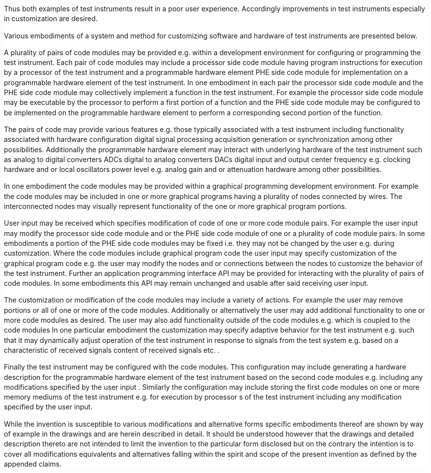 Thus both examples of test instruments result in a poor user experience. Accordingly improvements in test instruments especially in customization are desired.

Various embodiments of a system and method for customizing software and hardware of test instruments are presented below.

A plurality of pairs of code modules may be provided e.g. within a development environment for configuring or programming the test instrument. Each pair of code modules may include a processor side code module having program instructions for execution by a processor of the test instrument and a programmable hardware element PHE side code module for implementation on a programmable hardware element of the test instrument. In one embodiment in each pair the processor side code module and the PHE side code module may collectively implement a function in the test instrument. For example the processor side code module may be executable by the processor to perform a first portion of a function and the PHE side code module may be configured to be implemented on the programmable hardware element to perform a corresponding second portion of the function.

The pairs of code may provide various features e.g. those typically associated with a test instrument including functionality associated with hardware configuration digital signal processing acquisition generation or synchronization among other possibilities. Additionally the programmable hardware element may interact with underlying hardware of the test instrument such as analog to digital converters ADCs digital to analog converters DACs digital input and output center frequency e.g. clocking hardware and or local oscillators power level e.g. analog gain and or attenuation hardware among other possibilities.

In one embodiment the code modules may be provided within a graphical programming development environment. For example the code modules may be included in one or more graphical programs having a plurality of nodes connected by wires. The interconnected nodes may visually represent functionality of the one or more graphical program portions.

User input may be received which specifies modification of code of one or more code module pairs. For example the user input may modify the processor side code module and or the PHE side code module of one or a plurality of code module pairs. In some embodiments a portion of the PHE side code modules may be fixed i.e. they may not be changed by the user e.g. during customization. Where the code modules include graphical program code the user input may specify customization of the graphical program code e.g. the user may modify the nodes and or connections between the nodes to customize the behavior of the test instrument. Further an application programming interface API may be provided for interacting with the plurality of pairs of code modules. In some embodiments this API may remain unchanged and usable after said receiving user input.

The customization or modification of the code modules may include a variety of actions. For example the user may remove portions or all of one or more of the code modules. Additionally or alternatively the user may add additional functionality to one or more code modules as desired. The user may also add functionality outside of the code modules e.g. which is coupled to the code modules In one particular embodiment the customization may specify adaptive behavior for the test instrument e.g. such that it may dynamically adjust operation of the test instrument in response to signals from the test system e.g. based on a characteristic of received signals content of received signals etc. .

Finally the test instrument may be configured with the code modules. This configuration may include generating a hardware description for the programmable hardware element of the test instrument based on the second code modules e.g. including any modifications specified by the user input . Similarly the configuration may include storing the first code modules on one or more memory mediums of the test instrument e.g. for execution by processor s of the test instrument including any modification specified by the user input.

While the invention is susceptible to various modifications and alternative forms specific embodiments thereof are shown by way of example in the drawings and are herein described in detail. It should be understood however that the drawings and detailed description thereto are not intended to limit the invention to the particular form disclosed but on the contrary the intention is to cover all modifications equivalents and alternatives falling within the spirit and scope of the present invention as defined by the appended claims.
